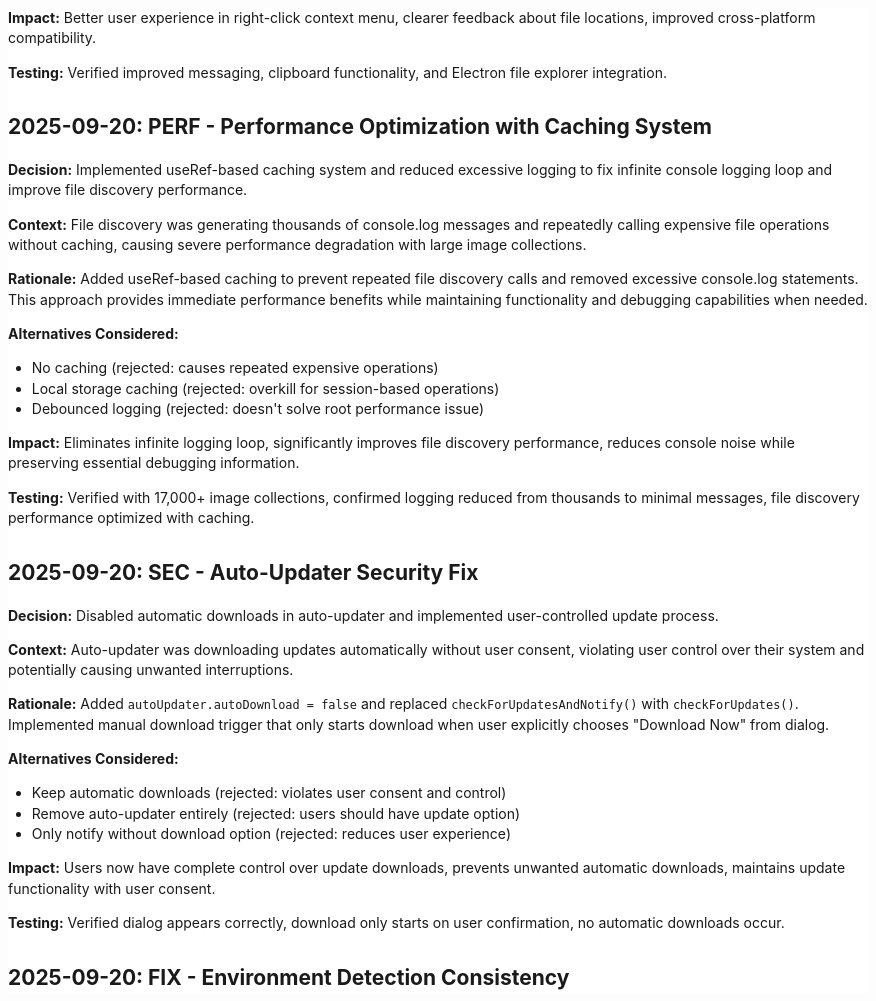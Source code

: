 **Impact:** Better user experience in right-click context menu, clearer feedback about file locations, improved cross-platform compatibility.

**Testing:** Verified improved messaging, clipboard functionality, and Electron file explorer integration.

## 2025-09-20: PERF - Performance Optimization with Caching System

**Decision:** Implemented useRef-based caching system and reduced excessive logging to fix infinite console logging loop and improve file discovery performance.

**Context:** File discovery was generating thousands of console.log messages and repeatedly calling expensive file operations without caching, causing severe performance degradation with large image collections.

**Rationale:** Added useRef-based caching to prevent repeated file discovery calls and removed excessive console.log statements. This approach provides immediate performance benefits while maintaining functionality and debugging capabilities when needed.

**Alternatives Considered:**
- No caching (rejected: causes repeated expensive operations)
- Local storage caching (rejected: overkill for session-based operations)
- Debounced logging (rejected: doesn't solve root performance issue)

**Impact:** Eliminates infinite logging loop, significantly improves file discovery performance, reduces console noise while preserving essential debugging information.

**Testing:** Verified with 17,000+ image collections, confirmed logging reduced from thousands to minimal messages, file discovery performance optimized with caching.

## 2025-09-20: SEC - Auto-Updater Security Fix

**Decision:** Disabled automatic downloads in auto-updater and implemented user-controlled update process.

**Context:** Auto-updater was downloading updates automatically without user consent, violating user control over their system and potentially causing unwanted interruptions.

**Rationale:** Added `autoUpdater.autoDownload = false` and replaced `checkForUpdatesAndNotify()` with `checkForUpdates()`. Implemented manual download trigger that only starts download when user explicitly chooses "Download Now" from dialog.

**Alternatives Considered:**
- Keep automatic downloads (rejected: violates user consent and control)
- Remove auto-updater entirely (rejected: users should have update option)
- Only notify without download option (rejected: reduces user experience)

**Impact:** Users now have complete control over update downloads, prevents unwanted automatic downloads, maintains update functionality with user consent.

**Testing:** Verified dialog appears correctly, download only starts on user confirmation, no automatic downloads occur.

## 2025-09-20: FIX - Environment Detection Consistency
